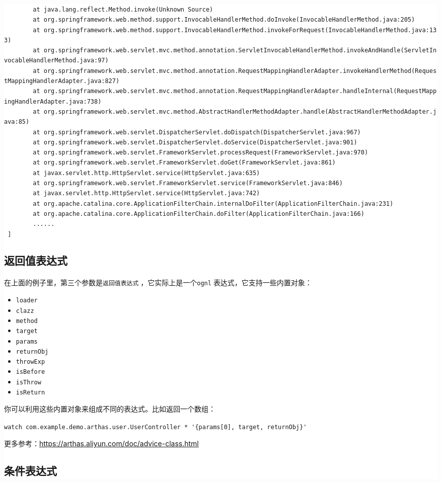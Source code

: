 ```
        at java.lang.reflect.Method.invoke(Unknown Source)
        at org.springframework.web.method.support.InvocableHandlerMethod.doInvoke(InvocableHandlerMethod.java:205)
        at org.springframework.web.method.support.InvocableHandlerMethod.invokeForRequest(InvocableHandlerMethod.java:133)
        at org.springframework.web.servlet.mvc.method.annotation.ServletInvocableHandlerMethod.invokeAndHandle(ServletInvocableHandlerMethod.java:97)
        at org.springframework.web.servlet.mvc.method.annotation.RequestMappingHandlerAdapter.invokeHandlerMethod(RequestMappingHandlerAdapter.java:827)
        at org.springframework.web.servlet.mvc.method.annotation.RequestMappingHandlerAdapter.handleInternal(RequestMappingHandlerAdapter.java:738)
        at org.springframework.web.servlet.mvc.method.AbstractHandlerMethodAdapter.handle(AbstractHandlerMethodAdapter.java:85)
        at org.springframework.web.servlet.DispatcherServlet.doDispatch(DispatcherServlet.java:967)
        at org.springframework.web.servlet.DispatcherServlet.doService(DispatcherServlet.java:901)
        at org.springframework.web.servlet.FrameworkServlet.processRequest(FrameworkServlet.java:970)
        at org.springframework.web.servlet.FrameworkServlet.doGet(FrameworkServlet.java:861)
        at javax.servlet.http.HttpServlet.service(HttpServlet.java:635)
        at org.springframework.web.servlet.FrameworkServlet.service(FrameworkServlet.java:846)
        at javax.servlet.http.HttpServlet.service(HttpServlet.java:742)
        at org.apache.catalina.core.ApplicationFilterChain.internalDoFilter(ApplicationFilterChain.java:231)
        at org.apache.catalina.core.ApplicationFilterChain.doFilter(ApplicationFilterChain.java:166)
        ......
 ]
```

## 返回值表达式

在上面的例子里，第三个参数是`返回值表达式` ，它实际上是一个`ognl` 表达式，它支持一些内置对象：

- `loader`
- `clazz`
- `method`
- `target`
- `params`
- `returnObj`
- `throwExp`
- `isBefore`
- `isThrow`
- `isReturn`

你可以利用这些内置对象来组成不同的表达式。比如返回一个数组：

```
watch com.example.demo.arthas.user.UserController * '{params[0], target, returnObj}'
```

更多参考：https://arthas.aliyun.com/doc/advice-class.html

## 条件表达式

